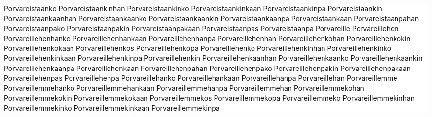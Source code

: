 Porvareistaanko
Porvareistaankinhan
Porvareistaankinko
Porvareistaankinkaan
Porvareistaankinpa
Porvareistaankin
Porvareistaankaanhan
Porvareistaankaanko
Porvareistaankaankin
Porvareistaankaanpa
Porvareistaankaan
Porvareistaanpahan
Porvareistaanpako
Porvareistaanpakin
Porvareistaanpakaan
Porvareistaanpas
Porvareistaanpa
Porvareille
Porvareillehen
Porvareillehenhanko
Porvareillehenhankaan
Porvareillehenhanpa
Porvareillehenhan
Porvareillehenkohan
Porvareillehenkokin
Porvareillehenkokaan
Porvareillehenkos
Porvareillehenkopa
Porvareillehenko
Porvareillehenkinhan
Porvareillehenkinko
Porvareillehenkinkaan
Porvareillehenkinpa
Porvareillehenkin
Porvareillehenkaanhan
Porvareillehenkaanko
Porvareillehenkaankin
Porvareillehenkaanpa
Porvareillehenkaan
Porvareillehenpahan
Porvareillehenpako
Porvareillehenpakin
Porvareillehenpakaan
Porvareillehenpas
Porvareillehenpa
Porvareillehanko
Porvareillehankaan
Porvareillehanpa
Porvareillehan
Porvareillemme
Porvareillemmehanko
Porvareillemmehankaan
Porvareillemmehanpa
Porvareillemmehan
Porvareillemmekohan
Porvareillemmekokin
Porvareillemmekokaan
Porvareillemmekos
Porvareillemmekopa
Porvareillemmeko
Porvareillemmekinhan
Porvareillemmekinko
Porvareillemmekinkaan
Porvareillemmekinpa
